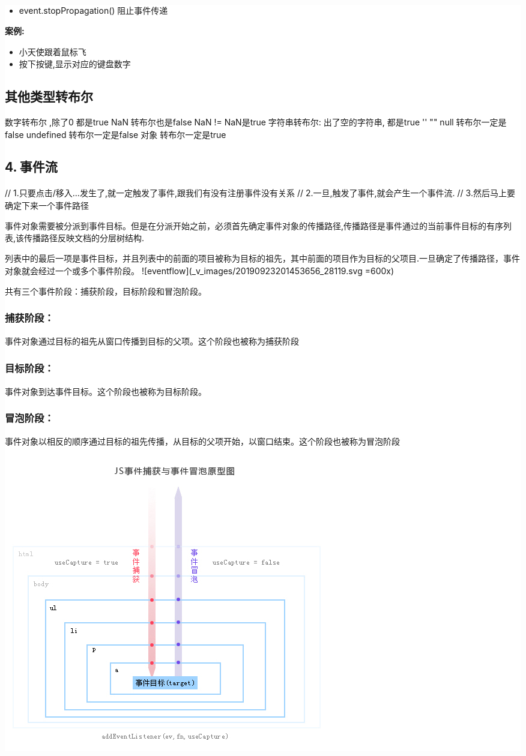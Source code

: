 - event.stopPropagation() 阻止事件传递


**案例:**

- 小天使跟着鼠标飞
- 按下按键,显示对应的键盘数字

## 其他类型转布尔
数字转布尔 ,除了0 都是true     NaN 转布尔也是false     NaN != NaN是true
字符串转布尔: 出了空的字符串, 都是true   ''  ""
null 转布尔一定是false
undefined 转布尔一定是false
 对象 转布尔一定是true

## 4. 事件流

//  1.只要点击/移入...发生了,就一定触发了事件,跟我们有没有注册事件没有关系
//  2.一旦,触发了事件,就会产生一个事件流.
//  3.然后马上要确定下来一个事件路径

事件对象需要被分派到事件目标。但是在分派开始之前，必须首先确定事件对象的传播路径,传播路径是事件通过的当前事件目标的有序列表,该传播路径反映文档的分层树结构.

列表中的最后一项是事件目标，并且列表中的前面的项目被称为目标的祖先，其中前面的项目作为目标的父项目.一旦确定了传播路径，事件对象就会经过一个或多个事件阶段。
![eventflow](_v_images/20190923201453656_28119.svg =600x)

共有三个事件阶段：捕获阶段，目标阶段和冒泡阶段。

### 捕获阶段：

事件对象通过目标的祖先从窗口传播到目标的父项。这个阶段也被称为捕获阶段

### 目标阶段：

事件对象到达事件目标。这个阶段也被称为目标阶段。

### 冒泡阶段：

事件对象以相反的顺序通过目标的祖先传播，从目标的父项开始，以窗口结束。这个阶段也被称为冒泡阶段

![事件传播示意图](_v_images/20190924110238115_28461.bmp)